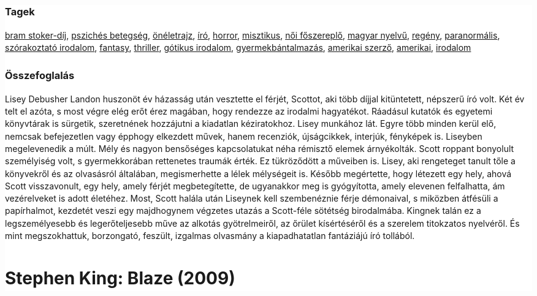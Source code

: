 ### Tagek
[bram stoker-díj](https://github.com/berczisandor/calibre_lib/blob/main/libs/main/tags/bram%20stoker-d%c3%adj.md), [pszichés betegség](https://github.com/berczisandor/calibre_lib/blob/main/libs/main/tags/pszich%c3%a9s%20betegs%c3%a9g.md), [önéletrajz](https://github.com/berczisandor/calibre_lib/blob/main/libs/main/tags/%c3%b6n%c3%a9letrajz.md), [író](https://github.com/berczisandor/calibre_lib/blob/main/libs/main/tags/%c3%adr%c3%b3.md), [horror](https://github.com/berczisandor/calibre_lib/blob/main/libs/main/tags/horror.md), [misztikus](https://github.com/berczisandor/calibre_lib/blob/main/libs/main/tags/misztikus.md), [női főszereplő](https://github.com/berczisandor/calibre_lib/blob/main/libs/main/tags/n%c5%91i%20f%c5%91szerepl%c5%91.md), [magyar nyelvű](https://github.com/berczisandor/calibre_lib/blob/main/libs/main/tags/magyar%20nyelv%c5%b1.md), [regény](https://github.com/berczisandor/calibre_lib/blob/main/libs/main/tags/reg%c3%a9ny.md), [paranormális](https://github.com/berczisandor/calibre_lib/blob/main/libs/main/tags/paranorm%c3%a1lis.md), [szórakoztató irodalom](https://github.com/berczisandor/calibre_lib/blob/main/libs/main/tags/sz%c3%b3rakoztat%c3%b3%20irodalom.md), [fantasy](https://github.com/berczisandor/calibre_lib/blob/main/libs/main/tags/fantasy.md), [thriller](https://github.com/berczisandor/calibre_lib/blob/main/libs/main/tags/thriller.md), [gótikus irodalom](https://github.com/berczisandor/calibre_lib/blob/main/libs/main/tags/g%c3%b3tikus%20irodalom.md), [gyermekbántalmazás](https://github.com/berczisandor/calibre_lib/blob/main/libs/main/tags/gyermekb%c3%a1ntalmaz%c3%a1s.md), [amerikai szerző](https://github.com/berczisandor/calibre_lib/blob/main/libs/main/tags/amerikai%20szerz%c5%91.md), [amerikai](https://github.com/berczisandor/calibre_lib/blob/main/libs/main/tags/amerikai.md), [irodalom](https://github.com/berczisandor/calibre_lib/blob/main/libs/main/tags/irodalom.md)

### Összefoglalás
Lisey ​Debusher Landon huszonöt év házasság után vesztette el férjét, Scottot, aki több díjjal kitüntetett, népszerű író volt. Két év telt el azóta, s most végre elég erőt érez magában, hogy rendezze az irodalmi hagyatékot. Ráadásul kutatók és egyetemi könyvtárak is sürgetik, szeretnének hozzájutni a kiadatlan kéziratokhoz. Lisey munkához lát. Egyre több minden kerül elő, nemcsak befejezetlen vagy épphogy elkezdett művek, hanem recenziók, újságcikkek, interjúk, fényképek is. Liseyben megelevenedik a múlt. Mély és nagyon bensőséges kapcsolatukat néha rémisztő elemek árnyékolták. Scott roppant bonyolult személyiség volt, s gyermekkorában rettenetes traumák érték. Ez tükröződött a műveiben is. Lisey, aki rengeteget tanult tőle a könyvekről és az olvasásról általában, megismerhette a lélek mélységeit is. Később megértette, hogy létezett egy hely, ahová Scott visszavonult, egy hely, amely férjét megbetegítette, de ugyanakkor meg is gyógyította, amely elevenen felfalhatta, ám vezérelveket is adott életéhez. Most, Scott halála után Liseynek kell szembenéznie férje démonaival, s miközben átfésüli a papírhalmot, kezdetét veszi egy majdhogynem végzetes utazás a Scott-féle sötétség birodalmába. Kingnek talán ez a legszemélyesebb és legerőteljesebb műve az alkotás gyötrelmeiről, az őrület kísértéséről és a szerelem titokzatos nyelvéről. És mint megszokhattuk, borzongató, feszült, izgalmas olvasmány a kiapadhatatlan fantáziájú író tollából.


# <a name="id_550">Stephen King: Blaze (2009)</a>
